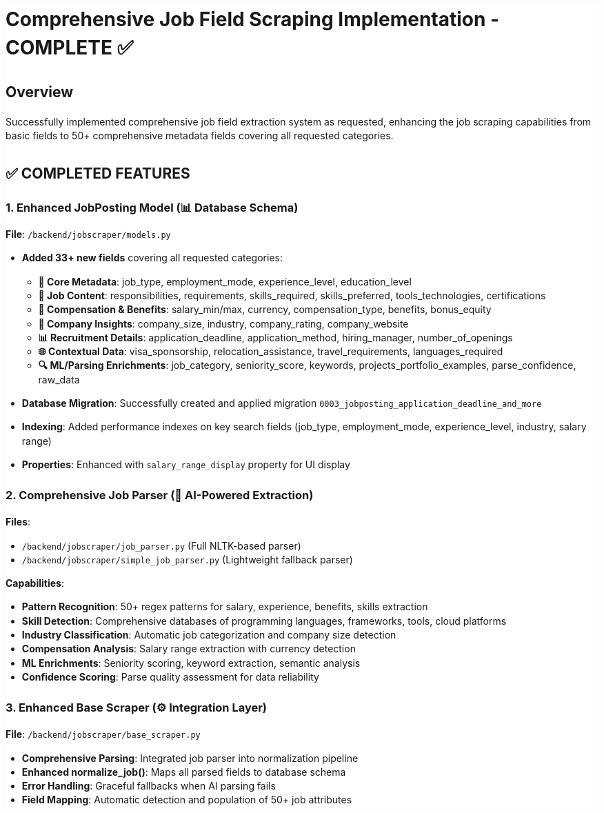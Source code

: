 # Comprehensive Job Field Scraping Implementation - COMPLETE ✅

## Overview
Successfully implemented comprehensive job field extraction system as requested, enhancing the job scraping capabilities from basic fields to 50+ comprehensive metadata fields covering all requested categories.

## ✅ COMPLETED FEATURES

### 1. Enhanced JobPosting Model (📊 Database Schema)
**File**: `/backend/jobscraper/models.py`
- **Added 33+ new fields** covering all requested categories:
  - **📂 Core Metadata**: job_type, employment_mode, experience_level, education_level
  - **📑 Job Content**: responsibilities, requirements, skills_required, skills_preferred, tools_technologies, certifications
  - **💼 Compensation & Benefits**: salary_min/max, currency, compensation_type, benefits, bonus_equity
  - **🏢 Company Insights**: company_size, industry, company_rating, company_website
  - **📊 Recruitment Details**: application_deadline, application_method, hiring_manager, number_of_openings
  - **🌐 Contextual Data**: visa_sponsorship, relocation_assistance, travel_requirements, languages_required
  - **🔍 ML/Parsing Enrichments**: job_category, seniority_score, keywords, projects_portfolio_examples, parse_confidence, raw_data

- **Database Migration**: Successfully created and applied migration `0003_jobposting_application_deadline_and_more`
- **Indexing**: Added performance indexes on key search fields (job_type, employment_mode, experience_level, industry, salary range)
- **Properties**: Enhanced with `salary_range_display` property for UI display

### 2. Comprehensive Job Parser (🧠 AI-Powered Extraction)
**Files**: 
- `/backend/jobscraper/job_parser.py` (Full NLTK-based parser)
- `/backend/jobscraper/simple_job_parser.py` (Lightweight fallback parser)

**Capabilities**:
- **Pattern Recognition**: 50+ regex patterns for salary, experience, benefits, skills extraction
- **Skill Detection**: Comprehensive databases of programming languages, frameworks, tools, cloud platforms
- **Industry Classification**: Automatic job categorization and company size detection
- **Compensation Analysis**: Salary range extraction with currency detection
- **ML Enrichments**: Seniority scoring, keyword extraction, semantic analysis
- **Confidence Scoring**: Parse quality assessment for data reliability

### 3. Enhanced Base Scraper (⚙️ Integration Layer)
**File**: `/backend/jobscraper/base_scraper.py`
- **Comprehensive Parsing**: Integrated job parser into normalization pipeline
- **Enhanced normalize_job()**: Maps all parsed fields to database schema
- **Error Handling**: Graceful fallbacks when AI parsing fails
- **Field Mapping**: Automatic detection and population of 50+ job attributes
